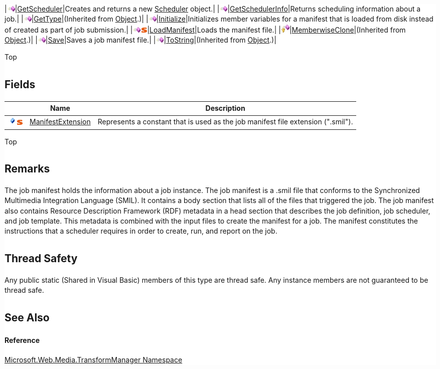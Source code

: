 |![Public method](images/Hh125771.pubmethod(en-us,VS.90).gif "Public method")|[GetScheduler](jobmanifest-getscheduler-method-microsoft-web-media-transformmanager.md)|Creates and returns a new [Scheduler](scheduler-class-microsoft-web-media-transformmanager.md) object.|
|![Public method](images/Hh125771.pubmethod(en-us,VS.90).gif "Public method")|[GetSchedulerInfo](jobmanifest-getschedulerinfo-method-microsoft-web-media-transformmanager.md)|Returns scheduling information about a job.|
|![Public method](images/Hh125771.pubmethod(en-us,VS.90).gif "Public method")|[GetType](https://msdn.microsoft.com/en-us/library/dfwy45w9(v=vs.90))|(Inherited from [Object](https://msdn.microsoft.com/en-us/library/e5kfa45b(v=vs.90)).)|
|![Public method](images/Hh125771.pubmethod(en-us,VS.90).gif "Public method")|[Initialize](jobmanifest-initialize-method-microsoft-web-media-transformmanager.md)|Initializes member variables for a manifest that is loaded from disk instead of created as part of job submission.|
|![Public method](images/Hh125771.pubmethod(en-us,VS.90).gif "Public method")![Static member](images/Hh125771.static(en-us,VS.90).gif "Static member")|[LoadManifest](jobmanifest-loadmanifest-method-microsoft-web-media-transformmanager.md)|Loads the manifest file.|
|![Protected method](images/Hh125771.protmethod(en-us,VS.90).gif "Protected method")|[MemberwiseClone](https://msdn.microsoft.com/en-us/library/57ctke0a(v=vs.90))|(Inherited from [Object](https://msdn.microsoft.com/en-us/library/e5kfa45b(v=vs.90)).)|
|![Public method](images/Hh125771.pubmethod(en-us,VS.90).gif "Public method")|[Save](jobmanifest-save-method-microsoft-web-media-transformmanager.md)|Saves a job manifest file.|
|![Public method](images/Hh125771.pubmethod(en-us,VS.90).gif "Public method")|[ToString](https://msdn.microsoft.com/en-us/library/7bxwbwt2(v=vs.90))|(Inherited from [Object](https://msdn.microsoft.com/en-us/library/e5kfa45b(v=vs.90)).)|

Top

## Fields

||Name|Description|
|--- |--- |--- |
|![Public field](images/Hh125771.pubfield(en-us,VS.90).gif "Public field")![Static member](images/Hh125771.static(en-us,VS.90).gif "Static member")|[ManifestExtension](jobmanifest-manifestextension-field-microsoft-web-media-transformmanager.md)|Represents a constant that is used as the job manifest file extension (".smil").|


Top

## Remarks

The job manifest holds the information about a job instance. The job manifest is a .smil file that conforms to the Synchronized Multimedia Integration Language (SMIL). It contains a body section that lists all of the files that triggered the job. The job manifest also contains Resource Description Framework (RDF) metadata in a head section that describes the job definition, job scheduler, and job template. This metadata is combined with the input files to create the manifest for a job. The manifest constitutes the instructions that a scheduler requires in order to create, run, and report on the job.

## Thread Safety

Any public static (Shared in Visual Basic) members of this type are thread safe. Any instance members are not guaranteed to be thread safe.

## See Also

#### Reference

[Microsoft.Web.Media.TransformManager Namespace](microsoft-web-media-transformmanager-namespace.md)

